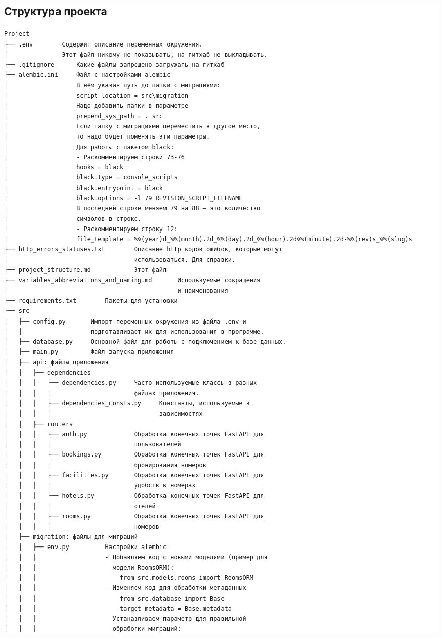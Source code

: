 ## Структура проекта

```
Project
├── .env        Содержит описание переменных окружения. 
│               Этот файл никому не показывать, на гитхаб не выкладывать.
├── .gitignore      Какие файлы запрещено загружать на гитхаб
├── alembic.ini     Файл с настройками alembic
│                   В нём указан путь до папки с миграциями:
│                   script_location = src\migration
│                   Надо добавить папки в параметре
│                   prepend_sys_path = . src
│                   Если папку с миграциями переместить в другое место,
│                   то надо будет поменять эти параметры.
│                   Для работы с пакетом black:
│                   - Раскомментируем строки 73-76
│                   hooks = black
│                   black.type = console_scripts
│                   black.entrypoint = black
│                   black.options = -l 79 REVISION_SCRIPT_FILENAME
│                   В последней строке меняем 79 на 88 – это количество 
│                   символов в строке.
│                   - Раскомментируем строку 12:
│                   file_template = %%(year)d_%%(month).2d_%%(day).2d_%%(hour).2d%%(minute).2d-%%(rev)s_%%(slug)s
├── http_errors_statuses.txt        Описание http кодов ошибок, которые могут 
│                                   использоваться. Для справки.
├── project_structure.md            Этот файл
├── variables_abbreviations_and_naming.md       Используемые сокращения 
│                                               и наименования
├── requirements.txt        Пакеты для установки
├── src
│   ├── config.py       Импорт переменных окружения из файла .env и 
│   │                   подготавливает их для использования в программе.
│   ├── database.py     Основной файл для работы с подключением к базе данных.
│   ├── main.py         Файл запуска приложения
│   ├── api: файлы приложения
│   │   ├── dependencies
│   │   │   ├── dependencies.py     Часто используемые классы в разных 
│   │   │   │                       файлах приложения.
│   │   │   ├── dependencies_consts.py     Константы, используемые в 
│   │   │   │                              зависимостях 
│   │   ├── routers
│   │   │   ├── auth.py             Обработка конечных точек FastAPI для 
│   │   │   │                       пользователей
│   │   │   ├── bookings.py         Обработка конечных точек FastAPI для 
│   │   │   │                       бронирования номеров
│   │   │   ├── facilities.py       Обработка конечных точек FastAPI для 
│   │   │   │                       удобств в номерах
│   │   │   ├── hotels.py           Обработка конечных точек FastAPI для 
│   │   │   │                       отелей
│   │   │   ├── rooms.py            Обработка конечных точек FastAPI для 
│   │   │   │                       номеров
│   ├── migration: файлы для миграций
│   │   ├── env.py          Настройки alembic
│   │   │                   - Добавляем код с новыми моделями (пример для 
│   │   │                     модели RoomsORM):
│   │   │                       from src.models.rooms import RoomsORM
│   │   │                   - Изменяем код для обработки метаданных
│   │   │                       from src.database import Base
│   │   │                       target_metadata = Base.metadata
│   │   │                   - Устанавливаем параметр для правильной 
│   │   │                     обработки миграций:
```